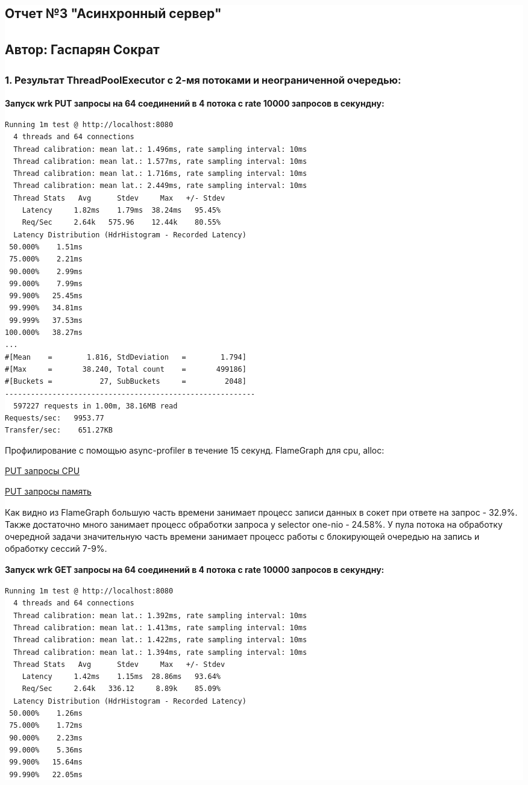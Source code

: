## Отчет №3 "Асинхронный сервер"
## Автор: Гаспарян Сократ

### 1. Результат ThreadPoolExecutor с 2-мя потоками и неограниченной очередью:
<b>Запуск wrk PUT запросы на 64 соединений в 4 потока с rate 10000 запросов в секундну:</b>
```
Running 1m test @ http://localhost:8080
  4 threads and 64 connections
  Thread calibration: mean lat.: 1.496ms, rate sampling interval: 10ms
  Thread calibration: mean lat.: 1.577ms, rate sampling interval: 10ms
  Thread calibration: mean lat.: 1.716ms, rate sampling interval: 10ms
  Thread calibration: mean lat.: 2.449ms, rate sampling interval: 10ms
  Thread Stats   Avg      Stdev     Max   +/- Stdev
    Latency     1.82ms    1.79ms  38.24ms   95.45%
    Req/Sec     2.64k   575.96    12.44k    80.55%
  Latency Distribution (HdrHistogram - Recorded Latency)
 50.000%    1.51ms
 75.000%    2.21ms
 90.000%    2.99ms
 99.000%    7.99ms
 99.900%   25.45ms
 99.990%   34.81ms
 99.999%   37.53ms
100.000%   38.27ms
...
#[Mean    =        1.816, StdDeviation   =        1.794]
#[Max     =       38.240, Total count    =       499186]
#[Buckets =           27, SubBuckets     =         2048]
----------------------------------------------------------
  597227 requests in 1.00m, 38.16MB read
Requests/sec:   9953.77
Transfer/sec:    651.27KB
```
Профилирование с помощью async-profiler в течение 15 секунд. FlameGraph для cpu, alloc:

<a href=./resource/profile-html/stage3/stage3-put-cpu-thread2.html>PUT запросы CPU</a>

<a href=./resource/profile-html/stage3/stage3-put-mem-thread2.html>PUT запросы память</a>

Как видно из FlameGraph большую часть времени занимает процесс записи данных в сокет при ответе на запрос - 32.9%. Также достаточно много занимает процесс обработки запроса у selector one-nio - 24.58%. У пула потока на обработку очередной задачи значительную часть времени занимает процесс работы с блокирующей очередью на запись и обработку сессий 7-9%.


<b>Запуск wrk GET запросы на 64 соединений в 4 потока с rate 10000 запросов в секундну:</b>
```
Running 1m test @ http://localhost:8080
  4 threads and 64 connections
  Thread calibration: mean lat.: 1.392ms, rate sampling interval: 10ms
  Thread calibration: mean lat.: 1.413ms, rate sampling interval: 10ms
  Thread calibration: mean lat.: 1.422ms, rate sampling interval: 10ms
  Thread calibration: mean lat.: 1.394ms, rate sampling interval: 10ms
  Thread Stats   Avg      Stdev     Max   +/- Stdev
    Latency     1.42ms    1.15ms  28.86ms   93.64%
    Req/Sec     2.64k   336.12     8.89k    85.09%
  Latency Distribution (HdrHistogram - Recorded Latency)
 50.000%    1.26ms
 75.000%    1.72ms
 90.000%    2.23ms
 99.000%    5.36ms
 99.900%   15.64ms
 99.990%   22.05ms
```